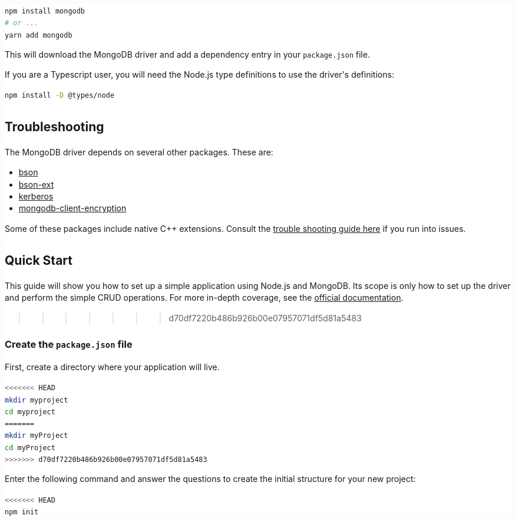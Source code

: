 ```bash
npm install mongodb
# or ...
yarn add mongodb
```

This will download the MongoDB driver and add a dependency entry in your `package.json` file.

If you are a Typescript user, you will need the Node.js type definitions to use the driver's definitions:

```sh
npm install -D @types/node
```

## Troubleshooting

The MongoDB driver depends on several other packages. These are:

- [bson](https://github.com/mongodb/js-bson)
- [bson-ext](https://github.com/mongodb-js/bson-ext)
- [kerberos](https://github.com/mongodb-js/kerberos)
- [mongodb-client-encryption](https://github.com/mongodb/libmongocrypt#readme)

Some of these packages include native C++ extensions. Consult the [trouble shooting guide here](https://github.com/mongodb/node-mongodb-native/blob/HEAD/etc/notes/native-extensions.md) if you run into issues.

## Quick Start

This guide will show you how to set up a simple application using Node.js and MongoDB. Its scope is only how to set up the driver and perform the simple CRUD operations. For more in-depth coverage, see the [official documentation](https://docs.mongodb.com/drivers/node/).
>>>>>>> d70df7220b486b926b00e07957071df5d81a5483

### Create the `package.json` file

First, create a directory where your application will live.

```bash
<<<<<<< HEAD
mkdir myproject
cd myproject
=======
mkdir myProject
cd myProject
>>>>>>> d70df7220b486b926b00e07957071df5d81a5483
```

Enter the following command and answer the questions to create the initial structure for your new project:

```bash
<<<<<<< HEAD
npm init
```
